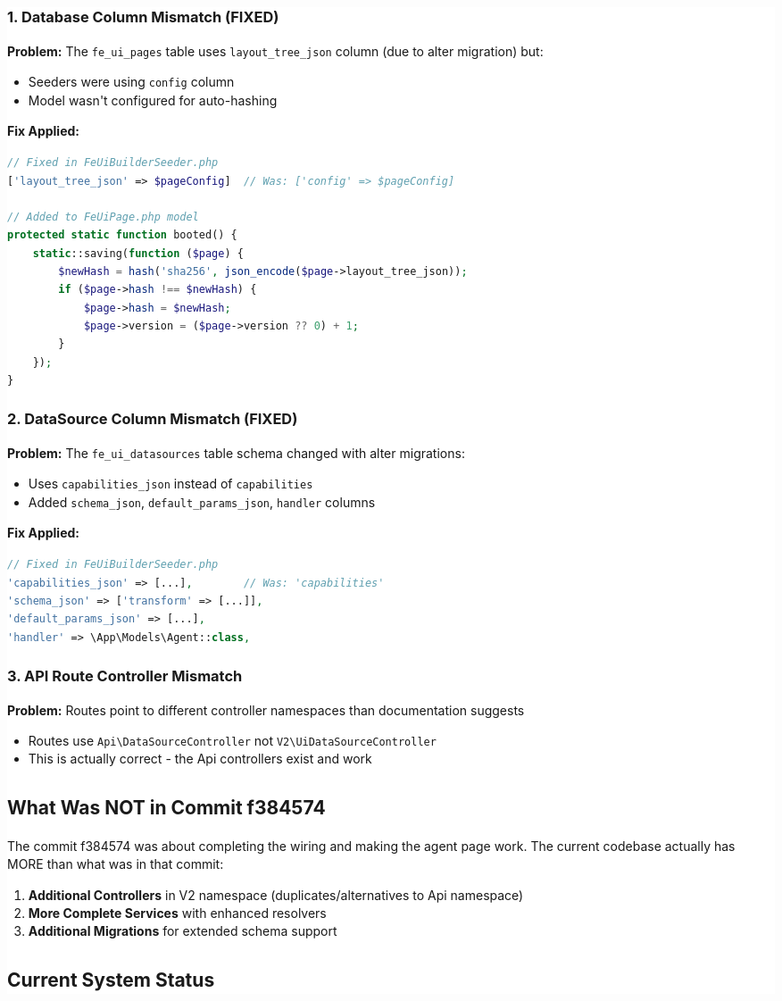 ### 1. Database Column Mismatch (FIXED)
**Problem:** The `fe_ui_pages` table uses `layout_tree_json` column (due to alter migration) but:
- Seeders were using `config` column
- Model wasn't configured for auto-hashing

**Fix Applied:**
```php
// Fixed in FeUiBuilderSeeder.php
['layout_tree_json' => $pageConfig]  // Was: ['config' => $pageConfig]

// Added to FeUiPage.php model
protected static function booted() {
    static::saving(function ($page) {
        $newHash = hash('sha256', json_encode($page->layout_tree_json));
        if ($page->hash !== $newHash) {
            $page->hash = $newHash;
            $page->version = ($page->version ?? 0) + 1;
        }
    });
}
```

### 2. DataSource Column Mismatch (FIXED)
**Problem:** The `fe_ui_datasources` table schema changed with alter migrations:
- Uses `capabilities_json` instead of `capabilities`
- Added `schema_json`, `default_params_json`, `handler` columns

**Fix Applied:**
```php
// Fixed in FeUiBuilderSeeder.php
'capabilities_json' => [...],        // Was: 'capabilities'
'schema_json' => ['transform' => [...]], 
'default_params_json' => [...],
'handler' => \App\Models\Agent::class,
```

### 3. API Route Controller Mismatch
**Problem:** Routes point to different controller namespaces than documentation suggests
- Routes use `Api\DataSourceController` not `V2\UiDataSourceController`
- This is actually correct - the Api controllers exist and work

## What Was NOT in Commit f384574

The commit f384574 was about completing the wiring and making the agent page work. The current codebase actually has MORE than what was in that commit:

1. **Additional Controllers** in V2 namespace (duplicates/alternatives to Api namespace)
2. **More Complete Services** with enhanced resolvers
3. **Additional Migrations** for extended schema support

## Current System Status
